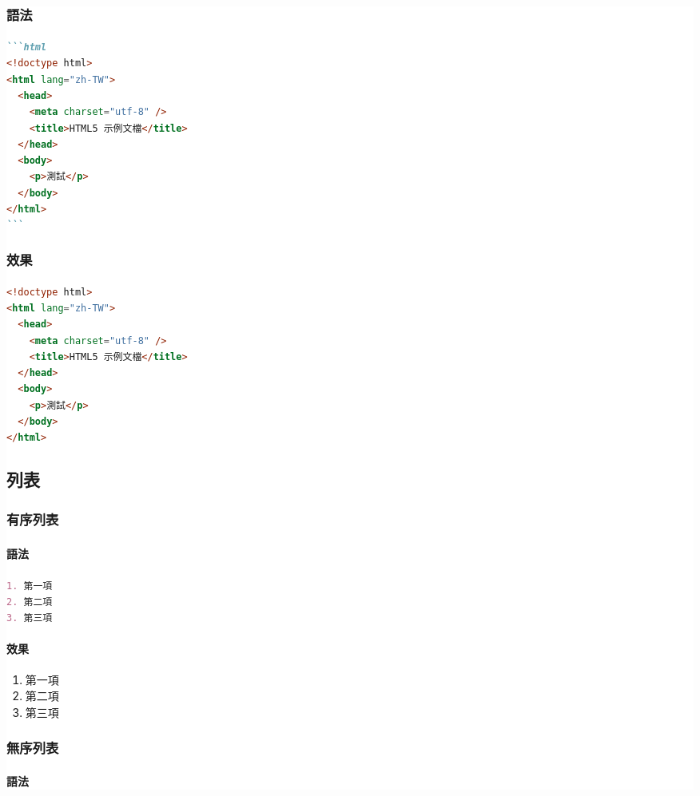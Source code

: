 ### 語法

````markdown
```html
<!doctype html>
<html lang="zh-TW">
  <head>
    <meta charset="utf-8" />
    <title>HTML5 示例文檔</title>
  </head>
  <body>
    <p>測試</p>
  </body>
</html>
```
````

### 效果

```html
<!doctype html>
<html lang="zh-TW">
  <head>
    <meta charset="utf-8" />
    <title>HTML5 示例文檔</title>
  </head>
  <body>
    <p>測試</p>
  </body>
</html>
```

## 列表

### 有序列表

#### 語法

```markdown
1. 第一項
2. 第二項
3. 第三項
```

#### 效果

1. 第一項
2. 第二項
3. 第三項

### 無序列表

#### 語法
